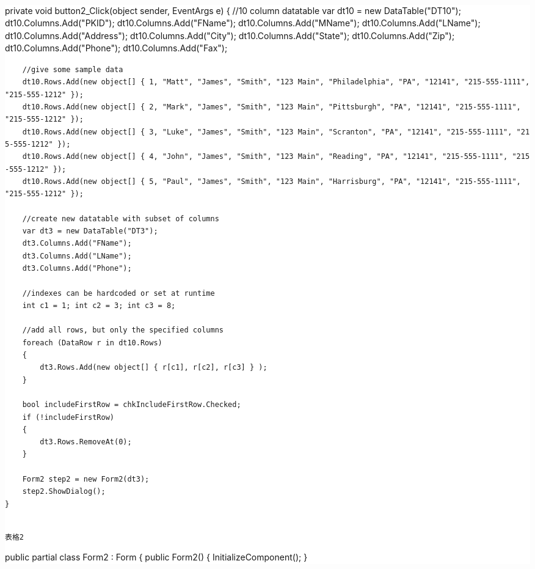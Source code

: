 ```

```
 private void button2_Click(object sender, EventArgs e)
    {
        //10 column datatable
        var dt10 = new DataTable("DT10");
        dt10.Columns.Add("PKID");
        dt10.Columns.Add("FName"); 
        dt10.Columns.Add("MName");
        dt10.Columns.Add("LName");
        dt10.Columns.Add("Address");
        dt10.Columns.Add("City");
        dt10.Columns.Add("State");
        dt10.Columns.Add("Zip");
        dt10.Columns.Add("Phone");
        dt10.Columns.Add("Fax");

        //give some sample data
        dt10.Rows.Add(new object[] { 1, "Matt", "James", "Smith", "123 Main", "Philadelphia", "PA", "12141", "215-555-1111", "215-555-1212" });
        dt10.Rows.Add(new object[] { 2, "Mark", "James", "Smith", "123 Main", "Pittsburgh", "PA", "12141", "215-555-1111", "215-555-1212" });
        dt10.Rows.Add(new object[] { 3, "Luke", "James", "Smith", "123 Main", "Scranton", "PA", "12141", "215-555-1111", "215-555-1212" });
        dt10.Rows.Add(new object[] { 4, "John", "James", "Smith", "123 Main", "Reading", "PA", "12141", "215-555-1111", "215-555-1212" });
        dt10.Rows.Add(new object[] { 5, "Paul", "James", "Smith", "123 Main", "Harrisburg", "PA", "12141", "215-555-1111", "215-555-1212" });

        //create new datatable with subset of columns
        var dt3 = new DataTable("DT3");
        dt3.Columns.Add("FName");
        dt3.Columns.Add("LName");
        dt3.Columns.Add("Phone");

        //indexes can be hardcoded or set at runtime
        int c1 = 1; int c2 = 3; int c3 = 8;

        //add all rows, but only the specified columns
        foreach (DataRow r in dt10.Rows)
        {
            dt3.Rows.Add(new object[] { r[c1], r[c2], r[c3] } );                
        }

        bool includeFirstRow = chkIncludeFirstRow.Checked;
        if (!includeFirstRow)
        {
            dt3.Rows.RemoveAt(0);
        }

        Form2 step2 = new Form2(dt3);
        step2.ShowDialog();
    } 
```

表格2

```
public partial class Form2 : Form
{
    public Form2()
    {
        InitializeComponent();
    }
